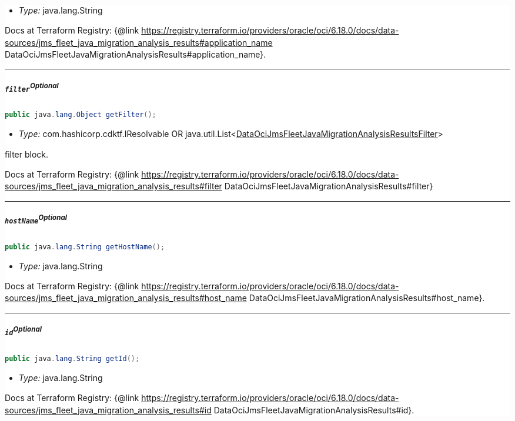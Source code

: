 - *Type:* java.lang.String

Docs at Terraform Registry: {@link https://registry.terraform.io/providers/oracle/oci/6.18.0/docs/data-sources/jms_fleet_java_migration_analysis_results#application_name DataOciJmsFleetJavaMigrationAnalysisResults#application_name}.

---

##### `filter`<sup>Optional</sup> <a name="filter" id="rhizo-co-terraform-provider-oci.dataOciJmsFleetJavaMigrationAnalysisResults.DataOciJmsFleetJavaMigrationAnalysisResultsConfig.property.filter"></a>

```java
public java.lang.Object getFilter();
```

- *Type:* com.hashicorp.cdktf.IResolvable OR java.util.List<<a href="#rhizo-co-terraform-provider-oci.dataOciJmsFleetJavaMigrationAnalysisResults.DataOciJmsFleetJavaMigrationAnalysisResultsFilter">DataOciJmsFleetJavaMigrationAnalysisResultsFilter</a>>

filter block.

Docs at Terraform Registry: {@link https://registry.terraform.io/providers/oracle/oci/6.18.0/docs/data-sources/jms_fleet_java_migration_analysis_results#filter DataOciJmsFleetJavaMigrationAnalysisResults#filter}

---

##### `hostName`<sup>Optional</sup> <a name="hostName" id="rhizo-co-terraform-provider-oci.dataOciJmsFleetJavaMigrationAnalysisResults.DataOciJmsFleetJavaMigrationAnalysisResultsConfig.property.hostName"></a>

```java
public java.lang.String getHostName();
```

- *Type:* java.lang.String

Docs at Terraform Registry: {@link https://registry.terraform.io/providers/oracle/oci/6.18.0/docs/data-sources/jms_fleet_java_migration_analysis_results#host_name DataOciJmsFleetJavaMigrationAnalysisResults#host_name}.

---

##### `id`<sup>Optional</sup> <a name="id" id="rhizo-co-terraform-provider-oci.dataOciJmsFleetJavaMigrationAnalysisResults.DataOciJmsFleetJavaMigrationAnalysisResultsConfig.property.id"></a>

```java
public java.lang.String getId();
```

- *Type:* java.lang.String

Docs at Terraform Registry: {@link https://registry.terraform.io/providers/oracle/oci/6.18.0/docs/data-sources/jms_fleet_java_migration_analysis_results#id DataOciJmsFleetJavaMigrationAnalysisResults#id}.
